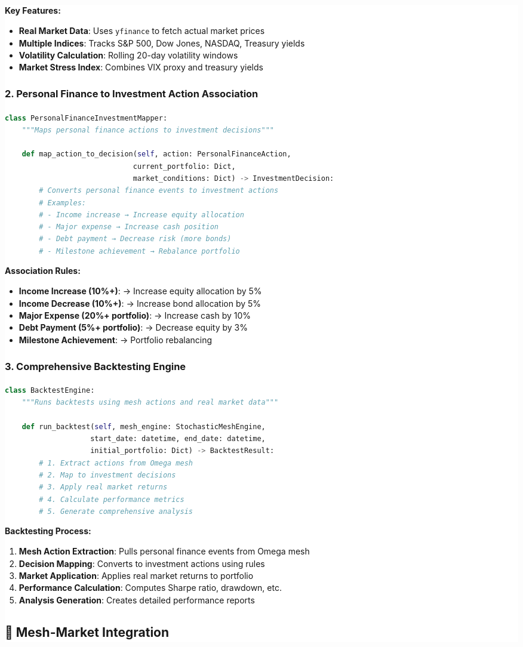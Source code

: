 **Key Features:**
- **Real Market Data**: Uses `yfinance` to fetch actual market prices
- **Multiple Indices**: Tracks S&P 500, Dow Jones, NASDAQ, Treasury yields
- **Volatility Calculation**: Rolling 20-day volatility windows
- **Market Stress Index**: Combines VIX proxy and treasury yields

### 2. Personal Finance to Investment Action Association

```python
class PersonalFinanceInvestmentMapper:
    """Maps personal finance actions to investment decisions"""
    
    def map_action_to_decision(self, action: PersonalFinanceAction, 
                              current_portfolio: Dict, 
                              market_conditions: Dict) -> InvestmentDecision:
        # Converts personal finance events to investment actions
        # Examples:
        # - Income increase → Increase equity allocation
        # - Major expense → Increase cash position
        # - Debt payment → Decrease risk (more bonds)
        # - Milestone achievement → Rebalance portfolio
```

**Association Rules:**
- **Income Increase (10%+)**: → Increase equity allocation by 5%
- **Income Decrease (10%+)**: → Increase bond allocation by 5%
- **Major Expense (20%+ portfolio)**: → Increase cash by 10%
- **Debt Payment (5%+ portfolio)**: → Decrease equity by 3%
- **Milestone Achievement**: → Portfolio rebalancing

### 3. Comprehensive Backtesting Engine

```python
class BacktestEngine:
    """Runs backtests using mesh actions and real market data"""
    
    def run_backtest(self, mesh_engine: StochasticMeshEngine, 
                    start_date: datetime, end_date: datetime,
                    initial_portfolio: Dict) -> BacktestResult:
        # 1. Extract actions from Omega mesh
        # 2. Map to investment decisions
        # 3. Apply real market returns
        # 4. Calculate performance metrics
        # 5. Generate comprehensive analysis
```

**Backtesting Process:**
1. **Mesh Action Extraction**: Pulls personal finance events from Omega mesh
2. **Decision Mapping**: Converts to investment actions using rules
3. **Market Application**: Applies real market returns to portfolio
4. **Performance Calculation**: Computes Sharpe ratio, drawdown, etc.
5. **Analysis Generation**: Creates detailed performance reports

## 🔗 Mesh-Market Integration

